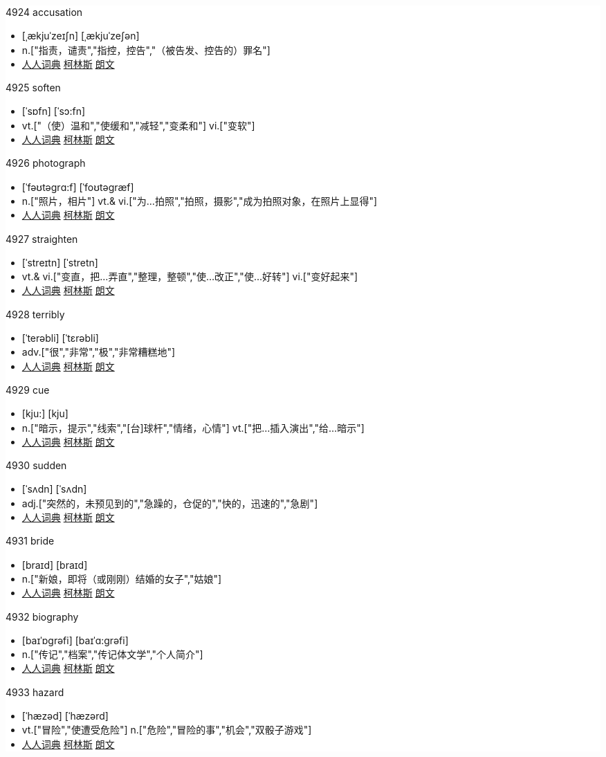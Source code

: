 4924 accusation 
- [ˌækjuˈzeɪʃn]  [ˌækjuˈzeʃən] 
- n.["指责，谴责","指控，控告","（被告发、控告的）罪名"]   
- [人人词典](https://www.91dict.com/words?w=accusation) [柯林斯](https://www.collinsdictionary.com/zh/dictionary/english/accusation) [朗文](https://www.ldoceonline.com/dictionary/accusation) 

4925 soften 
- [ˈsɒfn]  [ˈsɔ:fn] 
- vt.["（使）温和","使缓和","减轻","变柔和"]  vi.["变软"]   
- [人人词典](https://www.91dict.com/words?w=soften) [柯林斯](https://www.collinsdictionary.com/zh/dictionary/english/soften) [朗文](https://www.ldoceonline.com/dictionary/soften) 

4926 photograph 
- [ˈfəʊtəgrɑ:f]  [ˈfoʊtəgræf] 
- n.["照片，相片"]  vt.& vi.["为…拍照","拍照，摄影","成为拍照对象，在照片上显得"]   
- [人人词典](https://www.91dict.com/words?w=photograph) [柯林斯](https://www.collinsdictionary.com/zh/dictionary/english/photograph) [朗文](https://www.ldoceonline.com/dictionary/photograph) 

4927 straighten 
- [ˈstreɪtn]  [ˈstretn] 
- vt.& vi.["变直，把…弄直","整理，整顿","使…改正","使…好转"]  vi.["变好起来"]   
- [人人词典](https://www.91dict.com/words?w=straighten) [柯林斯](https://www.collinsdictionary.com/zh/dictionary/english/straighten) [朗文](https://www.ldoceonline.com/dictionary/straighten) 

4928 terribly 
- [ˈterəbli]  [ˈtɛrəbli] 
- adv.["很","非常","极","非常糟糕地"]   
- [人人词典](https://www.91dict.com/words?w=terribly) [柯林斯](https://www.collinsdictionary.com/zh/dictionary/english/terribly) [朗文](https://www.ldoceonline.com/dictionary/terribly) 

4929 cue 
- [kju:]  [kju] 
- n.["暗示，提示","线索","[台]球杆","情绪，心情"]  vt.["把…插入演出","给…暗示"]   
- [人人词典](https://www.91dict.com/words?w=cue) [柯林斯](https://www.collinsdictionary.com/zh/dictionary/english/cue) [朗文](https://www.ldoceonline.com/dictionary/cue) 

4930 sudden 
- [ˈsʌdn]  [ˈsʌdn] 
- adj.["突然的，未预见到的","急躁的，仓促的","快的，迅速的","急剧"]   
- [人人词典](https://www.91dict.com/words?w=sudden) [柯林斯](https://www.collinsdictionary.com/zh/dictionary/english/sudden) [朗文](https://www.ldoceonline.com/dictionary/sudden) 

4931 bride 
- [braɪd]  [braɪd] 
- n.["新娘，即将（或刚刚）结婚的女子","姑娘"]   
- [人人词典](https://www.91dict.com/words?w=bride) [柯林斯](https://www.collinsdictionary.com/zh/dictionary/english/bride) [朗文](https://www.ldoceonline.com/dictionary/bride) 

4932 biography 
- [baɪˈɒgrəfi]  [baɪˈɑ:grəfi] 
- n.["传记","档案","传记体文学","个人简介"]   
- [人人词典](https://www.91dict.com/words?w=biography) [柯林斯](https://www.collinsdictionary.com/zh/dictionary/english/biography) [朗文](https://www.ldoceonline.com/dictionary/biography) 

4933 hazard 
- [ˈhæzəd]  [ˈhæzərd] 
- vt.["冒险","使遭受危险"]  n.["危险","冒险的事","机会","双骰子游戏"]   
- [人人词典](https://www.91dict.com/words?w=hazard) [柯林斯](https://www.collinsdictionary.com/zh/dictionary/english/hazard) [朗文](https://www.ldoceonline.com/dictionary/hazard) 
